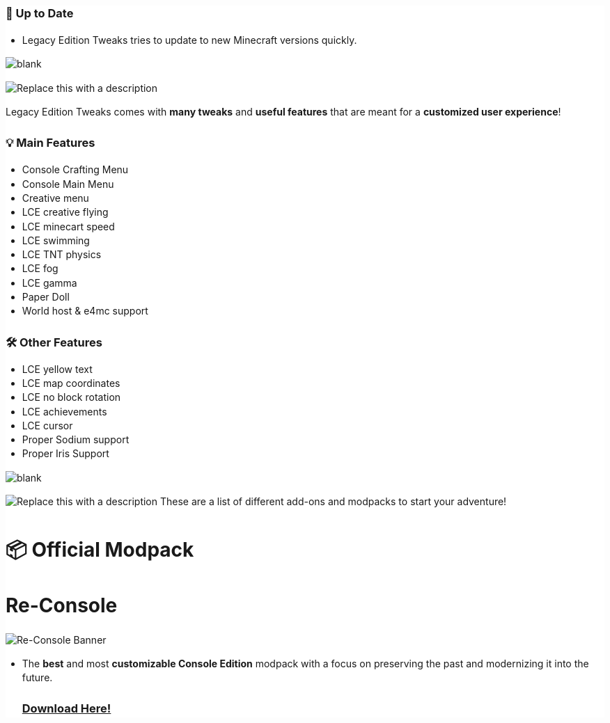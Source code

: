 ### 📩 Up to Date
- Legacy Edition Tweaks tries to update to new Minecraft versions quickly.

<img alt="blank" width="500" src="https://cdn.modrinth.com/data/cached_images/ec86d1e5cda784c3f3550b865c0f68532671571d_0.webp">

![Replace this with a description](https://cdn.modrinth.com/data/cached_images/d39dd145da7fcd294c0de65f3d8cf4e1a81b70e6_0.webp)

Legacy Edition Tweaks comes with **many tweaks** and **useful features** that are meant for a **customized user experience**!

### 💡 Main Features
- Console Crafting Menu
- Console Main Menu
- Creative menu
- LCE creative flying
- LCE minecart speed
- LCE swimming
- LCE TNT physics
- LCE fog
- LCE gamma
- Paper Doll
- World host & e4mc support

### 🛠️ Other Features
- LCE yellow text
- LCE map coordinates
- LCE no block rotation
- LCE achievements
- LCE cursor
- Proper Sodium support
- Proper Iris Support

<img alt="blank" width="500" src="https://cdn.modrinth.com/data/cached_images/ec86d1e5cda784c3f3550b865c0f68532671571d_0.webp">

![Replace this with a description](https://cdn.modrinth.com/data/cached_images/a3379570d964c64205f449197df7351b94183557_0.webp)
These are a list of different add-ons and modpacks to start your adventure!

# 📦 Official Modpack

# Re-Console
![Re-Console Banner](https://github.com/user-attachments/assets/649da799-9091-4ac4-b414-ed6e2c2b94be)
- The **best** and most **customizable Console Edition** modpack with a focus on preserving the past and modernizing it into the future.

  ### [Download Here!](https://modrinth.com/modpack/legacy-minecraft)

